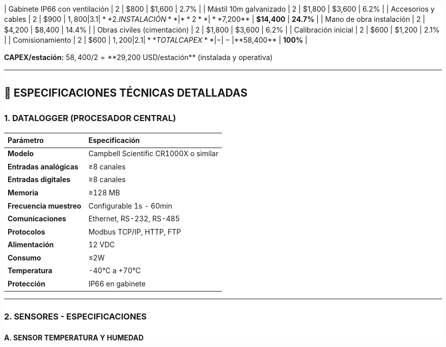 | Gabinete IP66 con ventilación | 2 | $800 | $1,600 | 2.7% |
| Mástil 10m galvanizado | 2 | $1,800 | $3,600 | 6.2% |
| Accesorios y cables | 2 | $900 | $1,800 | 3.1% |
| **2. INSTALACIÓN** | **2** | **$7,200** | **$14,400** | **24.7%** |
| Mano de obra instalación | 2 | $4,200 | $8,400 | 14.4% |
| Obras civiles (cimentación) | 2 | $1,800 | $3,600 | 6.2% |
| Calibración inicial | 2 | $600 | $1,200 | 2.1% |
| Comisionamiento | 2 | $600 | $1,200 | 2.1% |
| **TOTAL CAPEX** | - | - | **$58,400** | **100%** |

**CAPEX/estación:** $58,400 / 2 = **$29,200 USD/estación** (instalada y operativa)

---

## 📐 **ESPECIFICACIONES TÉCNICAS DETALLADAS**

### **1. DATALOGGER (PROCESADOR CENTRAL)**

| Parámetro | Especificación |
|:----------|:--------------|
| **Modelo** | Campbell Scientific CR1000X o similar |
| **Entradas analógicas** | ≥8 canales |
| **Entradas digitales** | ≥8 canales |
| **Memoria** | ≥128 MB |
| **Frecuencia muestreo** | Configurable 1s - 60min |
| **Comunicaciones** | Ethernet, RS-232, RS-485 |
| **Protocolos** | Modbus TCP/IP, HTTP, FTP |
| **Alimentación** | 12 VDC |
| **Consumo** | ≤2W |
| **Temperatura** | -40°C a +70°C |
| **Protección** | IP66 en gabinete |

---

### **2. SENSORES - ESPECIFICACIONES**

#### **A. SENSOR TEMPERATURA Y HUMEDAD**
